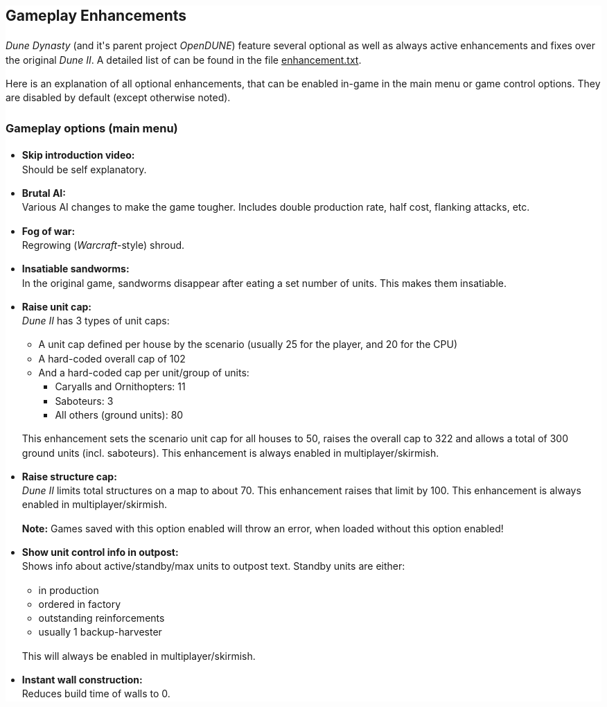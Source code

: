 ## Gameplay Enhancements

_Dune Dynasty_ (and it's parent project _OpenDUNE_) feature several optional as well as always active enhancements and fixes over the original _Dune II_. A detailed list of can be found in the file [enhancement.txt](enhancement.txt).

Here is an explanation of all optional enhancements, that can be enabled in-game in the main menu or game control options. They are disabled by default (except otherwise noted).

### Gameplay options (main menu)

- __Skip introduction video:__  
  Should be self explanatory.

- __Brutal AI:__  
  Various AI changes to make the game tougher. Includes double production rate, half cost, flanking attacks, etc.

- __Fog of war:__  
  Regrowing (_Warcraft_-style) shroud.

- __Insatiable sandworms:__  
  In the original game, sandworms disappear after eating a set number of units. This makes them insatiable.

- __Raise unit cap:__  
  _Dune II_ has 3 types of unit caps:
  - A unit cap defined per house by the scenario (usually 25 for the player, and 20 for the CPU)
  - A hard-coded overall cap of 102
  - And a hard-coded cap per unit/group of units:
    - Caryalls and Ornithopters: 11
    - Saboteurs: 3
    - All others (ground units): 80  

  This enhancement sets the scenario unit cap for all houses to 50, raises the overall cap to 322 and allows a total of 300 ground units (incl. saboteurs).
  This enhancement is always enabled in multiplayer/skirmish.

- __Raise structure cap:__  
  _Dune II_ limits total structures on a map to about 70. This enhancement raises that limit by 100. This enhancement is always enabled in multiplayer/skirmish.  

  __Note:__ Games saved with this option enabled will throw an error, when loaded without this option enabled!

- __Show unit control info in outpost:__  
  Shows info about active/standby/max units to outpost text. Standby units are either:

  - in production
  - ordered in factory
  - outstanding reinforcements
  - usually 1 backup-harvester
  
  This will always be enabled in multiplayer/skirmish.

- __Instant wall construction:__  
  Reduces build time of walls to 0.
